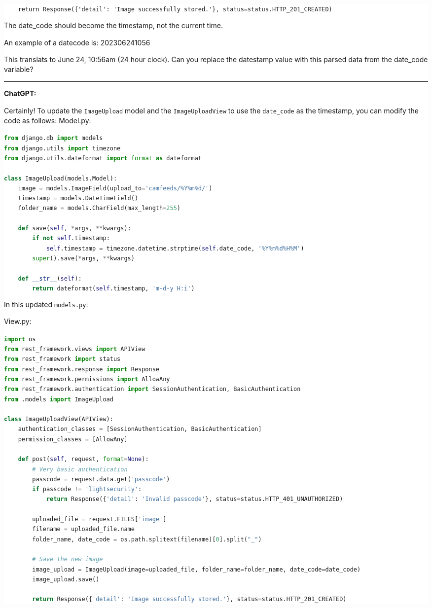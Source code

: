         return Response({'detail': 'Image successfully stored.'}, status=status.HTTP_201_CREATED)

The date_code should become the timestamp, not the current time. 

An example of a datecode is: 202306241056

This translats to June 24, 10:56am (24 hour clock). Can you replace the datestamp value with this parsed data from the date_code variable?

------------------

**ChatGPT:**

Certainly! To update the `ImageUpload` model and the `ImageUploadView` to use the `date_code` as the timestamp, you can modify the code as follows:
Model.py:
```python
from django.db import models
from django.utils import timezone
from django.utils.dateformat import format as dateformat

class ImageUpload(models.Model):
    image = models.ImageField(upload_to='camfeeds/%Y%m%d/')
    timestamp = models.DateTimeField()
    folder_name = models.CharField(max_length=255)

    def save(self, *args, **kwargs):
        if not self.timestamp:
            self.timestamp = timezone.datetime.strptime(self.date_code, '%Y%m%d%H%M')
        super().save(*args, **kwargs)

    def __str__(self):
        return dateformat(self.timestamp, 'm-d-y H:i')

```
In this updated `models.py`:


View.py:
```python
import os
from rest_framework.views import APIView
from rest_framework import status
from rest_framework.response import Response
from rest_framework.permissions import AllowAny
from rest_framework.authentication import SessionAuthentication, BasicAuthentication
from .models import ImageUpload

class ImageUploadView(APIView):
    authentication_classes = [SessionAuthentication, BasicAuthentication]
    permission_classes = [AllowAny]

    def post(self, request, format=None):
        # Very basic authentication
        passcode = request.data.get('passcode')
        if passcode != 'lightsecurity':
            return Response({'detail': 'Invalid passcode'}, status=status.HTTP_401_UNAUTHORIZED)

        uploaded_file = request.FILES['image']
        filename = uploaded_file.name
        folder_name, date_code = os.path.splitext(filename)[0].split("_")

        # Save the new image
        image_upload = ImageUpload(image=uploaded_file, folder_name=folder_name, date_code=date_code)
        image_upload.save()

        return Response({'detail': 'Image successfully stored.'}, status=status.HTTP_201_CREATED)
```